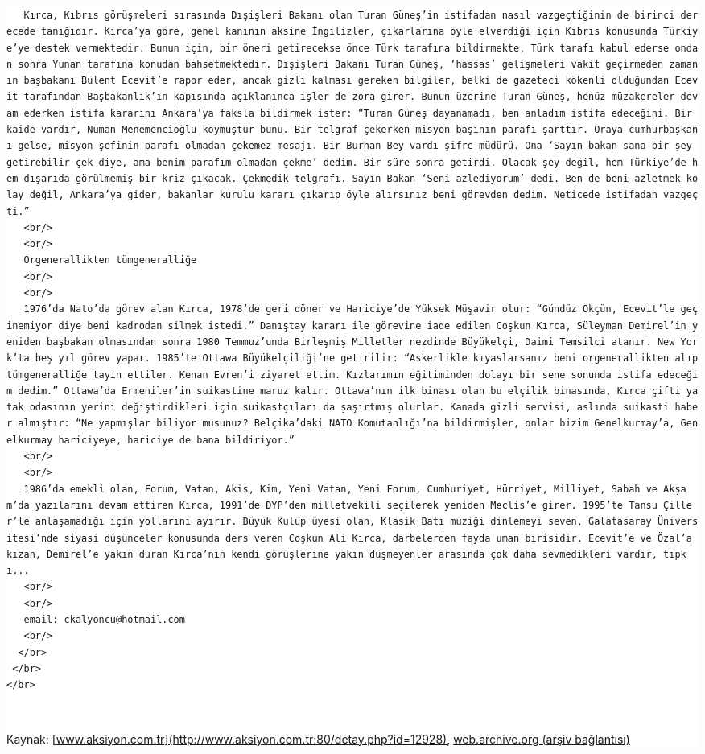        Kırca, Kıbrıs görüşmeleri sırasında Dışişleri Bakanı olan Turan Güneş’in istifadan nasıl vazgeçtiğinin de birinci derecede tanığıdır. Kırca’ya göre, genel kanının aksine İngilizler, çıkarlarına öyle elverdiği için Kıbrıs konusunda Türkiye’ye destek vermektedir. Bunun için, bir öneri getirecekse önce Türk tarafına bildirmekte, Türk tarafı kabul ederse ondan sonra Yunan tarafına konudan bahsetmektedir. Dışişleri Bakanı Turan Güneş, ‘hassas’ gelişmeleri vakit geçirmeden zamanın başbakanı Bülent Ecevit’e rapor eder, ancak gizli kalması gereken bilgiler, belki de gazeteci kökenli olduğundan Ecevit tarafından Başbakanlık’ın kapısında açıklanınca işler de zora girer. Bunun üzerine Turan Güneş, henüz müzakereler devam ederken istifa kararını Ankara’ya faksla bildirmek ister: “Turan Güneş dayanamadı, ben anladım istifa edeceğini. Bir kaide vardır, Numan Menemencioğlu koymuştur bunu. Bir telgraf çekerken misyon başının parafı şarttır. Oraya cumhurbaşkanı gelse, misyon şefinin parafı olmadan çekemez mesajı. Bir Burhan Bey vardı şifre müdürü. Ona ‘Sayın bakan sana bir şey getirebilir çek diye, ama benim parafım olmadan çekme’ dedim. Bir süre sonra getirdi. Olacak şey değil, hem Türkiye’de hem dışarıda görülmemiş bir kriz çıkacak. Çekmedik telgrafı. Sayın Bakan ‘Seni azlediyorum’ dedi. Ben de beni azletmek kolay değil, Ankara’ya gider, bakanlar kurulu kararı çıkarıp öyle alırsınız beni görevden dedim. Neticede istifadan vazgeçti.”
       <br/>
       <br/>
       Orgenerallikten tümgeneralliğe
       <br/>
       <br/>
       1976’da Nato’da görev alan Kırca, 1978’de geri döner ve Hariciye’de Yüksek Müşavir olur: “Gündüz Ökçün, Ecevit’le geçinemiyor diye beni kadrodan silmek istedi.” Danıştay kararı ile görevine iade edilen Coşkun Kırca, Süleyman Demirel’in yeniden başbakan olmasından sonra 1980 Temmuz’unda Birleşmiş Milletler nezdinde Büyükelçi, Daimi Temsilci atanır. New York’ta beş yıl görev yapar. 1985’te Ottawa Büyükelçiliği’ne getirilir: “Askerlikle kıyaslarsanız beni orgenerallikten alıp tümgeneralliğe tayin ettiler. Kenan Evren’i ziyaret ettim. Kızlarımın eğitiminden dolayı bir sene sonunda istifa edeceğim dedim.” Ottawa’da Ermeniler’in suikastine maruz kalır. Ottawa’nın ilk binası olan bu elçilik binasında, Kırca çifti yatak odasının yerini değiştirdikleri için suikastçıları da şaşırtmış olurlar. Kanada gizli servisi, aslında suikasti haber almıştır: “Ne yapmışlar biliyor musunuz? Belçika’daki NATO Komutanlığı’na bildirmişler, onlar bizim Genelkurmay’a, Genelkurmay hariciyeye, hariciye de bana bildiriyor.”
       <br/>
       <br/>
       1986’da emekli olan, Forum, Vatan, Akis, Kim, Yeni Vatan, Yeni Forum, Cumhuriyet, Hürriyet, Milliyet, Sabah ve Akşam’da yazılarını devam ettiren Kırca, 1991’de DYP’den milletvekili seçilerek yeniden Meclis’e girer. 1995’te Tansu Çiller’le anlaşamadığı için yollarını ayırır. Büyük Kulüp üyesi olan, Klasik Batı müziği dinlemeyi seven, Galatasaray Üniversitesi’nde siyasi düşünceler konusunda ders veren Coşkun Ali Kırca, darbelerden fayda uman birisidir. Ecevit’e ve Özal’a kızan, Demirel’e yakın duran Kırca’nın kendi görüşlerine yakın düşmeyenler arasında çok daha sevmedikleri vardır, tıpkı...
       <br/>
       <br/>
       email: ckalyoncu@hotmail.com
       <br/>
      </br>
     </br>
    </br>
   </br>
  </font>
 </p>
</div>


Kaynak: [www.aksiyon.com.tr](http://www.aksiyon.com.tr:80/detay.php?id=12928), [web.archive.org (arşiv bağlantısı)](http://web.archive.org/web/20050226214226/http://www.aksiyon.com.tr:80/detay.php?id=12928)
